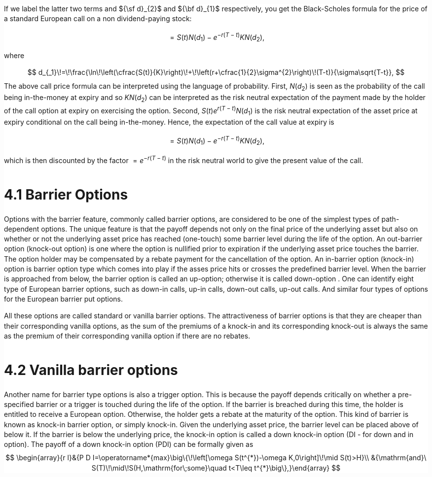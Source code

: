 If we label the latter two terms and   ${\sf d}_{2}$    and   ${\bf d}_{1}$    respectively, you get the Black-Scholes  formula for the price of a standard European call on a non dividend-paying stock:

$$
=S(t)N(d_{1})-e^{-r(T-t)}K N(d_{2}),
$$

where

$$
d_{_1}\!=\!\frac{\ln\!\left(\cfrac{S(t)}{K}\right)\!+\!\left(r+\cfrac{1}{2}\sigma^{2}\right)\!(T-t)}{\sigma\sqrt{T-t}},
$$
The above call price formula can be interpreted using the language of probability.  First,   $N(d_{2})$   is seen as the probability of the call being in-the-money at expiry and  so   $K N(d_{2})$   can be interpreted as the risk neutral expectation of the payment made  by the holder of the call option at expiry on exercising the option. Second,   $S(t)e^{r(T-t)}N(d_{1})$  is the risk neutral expectation of the asset price at expiry  conditional on the call being in-the-money. Hence, the expectation of the call value  at expiry is

$$
=S(t)N(d_{1})-e^{-r(T-t)}K N(d_{2}),
$$

which is then discounted by the factor   $=e^{-r(T-t)}$   in the risk neutral world to give the  present value of the call.

# 4.1 Barrier Options

Options with the barrier feature, commonly called barrier options, are considered to  be one of the simplest types of path-dependent options. The unique feature is that the  payoff depends not only on the final price of the underlying asset but also on whether  or not the underlying asset price has reached (one-touch) some barrier level during  the life of the option. An  out-barrier  option (knock-out option) is one where the  option is nullified prior to expiration if the underlying asset price touches the barrier.  The option holder may be compensated by a rebate payment for the cancellation of  the option. An  in-barrier  option (knock-in) option is barrier option type which comes  into play if the asses price hits or crosses the predefined barrier level. When the  barrier is approached from below, the barrier option is called an  up-option;  otherwise  it is called  down-option . One can identify eight type of European barrier options,  such as down-in calls, up-in calls, down-out calls, up-out calls. And similar four  types of options for the European barrier put options.

All these options are called standard or vanilla barrier options. The attractiveness of  barrier options is that they are cheaper than their corresponding vanilla options, as  the sum of the premiums of a knock-in and its corresponding knock-out is always the  same as the premium of their corresponding vanilla option if there are no rebates.

# 4.2 Vanilla barrier options

Another name for barrier type options is also a trigger option. This is because the  payoff depends critically on whether a pre-specified barrier or a trigger is touched  during the life of the option. If the barrier is breached during this time, the holder is  entitled to receive a European option. Otherwise, the holder gets a rebate at the  maturity of the option. This kind of barrier is known as knock-in barrier option, or  simply knock-in. Given the underlying asset price, the barrier level can be placed  above of below it. If the barrier is below the underlying price, the knock-in option is  called a down knock-in option (DI - for down and in option). The payoff of a down  knock-in option (PDI) can be formally given as
$$
\begin{array}{r l}&{P D I=\operatorname*{max}\big\{\!\left[\omega S(t^{*})-\omega K,0\right]\!\mid S(t)>H}\\ &{\mathrm{and}\ S(T)\!\mid\!S(H,\mathrm{for\;some}\quad t<T\leq t^{*}\big\},}\end{array}
$$
